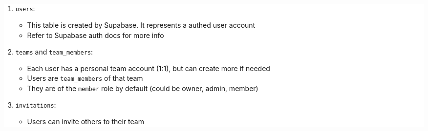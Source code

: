 1. `users`:

   - This table is created by Supabase. It represents a authed user account
   - Refer to Supabase auth docs for more info

2. `teams` and `team_members`:

   - Each user has a personal team account (1:1), but can create more if needed
   - Users are `team_members` of that team
   - They are of the `member` role by default (could be owner, admin, member)

3. `invitations`:
   - Users can invite others to their team
